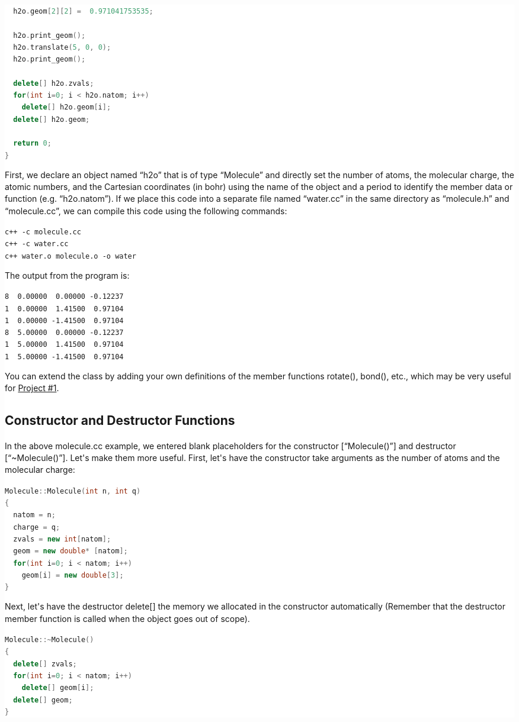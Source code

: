 ```c++
  h2o.geom[2][2] =  0.971041753535;
 
  h2o.print_geom();
  h2o.translate(5, 0, 0);
  h2o.print_geom();
 
  delete[] h2o.zvals;
  for(int i=0; i < h2o.natom; i++)
    delete[] h2o.geom[i];
  delete[] h2o.geom;
 
  return 0;
}
```
First, we declare an object named “h2o” that is of type “Molecule” and directly set the number of atoms, the molecular charge, the atomic numbers, and the Cartesian coordinates (in bohr) using the name of the object and a period to identify the member data or function (e.g. “h2o.natom”). If we place this code into a separate file named “water.cc” in the same directory as “molecule.h” and “molecule.cc”, we can compile this code using the following commands:
```
c++ -c molecule.cc
c++ -c water.cc
c++ water.o molecule.o -o water
```
The output from the program is:
```
8  0.00000  0.00000 -0.12237
1  0.00000  1.41500  0.97104
1  0.00000 -1.41500  0.97104
8  5.00000  0.00000 -0.12237
1  5.00000  1.41500  0.97104
1  5.00000 -1.41500  0.97104
```
You can extend the class by adding your own definitions of the member functions rotate(), bond(), etc., which may be very useful for [Project #1](https://github.com/CrawfordGroup/ProgrammingProjects/tree/master/Project%2301).

## Constructor and Destructor Functions
In the above molecule.cc example, we entered blank placeholders for the constructor [“Molecule()”] and destructor [“~Molecule()”]. Let's make them more useful. First, let's have the constructor take arguments as the number of atoms and the molecular charge:
```c++
Molecule::Molecule(int n, int q)
{
  natom = n;
  charge = q;
  zvals = new int[natom];
  geom = new double* [natom];
  for(int i=0; i < natom; i++)
    geom[i] = new double[3];
}
```
Next, let's have the destructor delete[] the memory we allocated in the constructor automatically (Remember that the destructor member function is called when the object goes out of scope).
```c++
Molecule::~Molecule()
{
  delete[] zvals;
  for(int i=0; i < natom; i++)
    delete[] geom[i];
  delete[] geom;
}
```